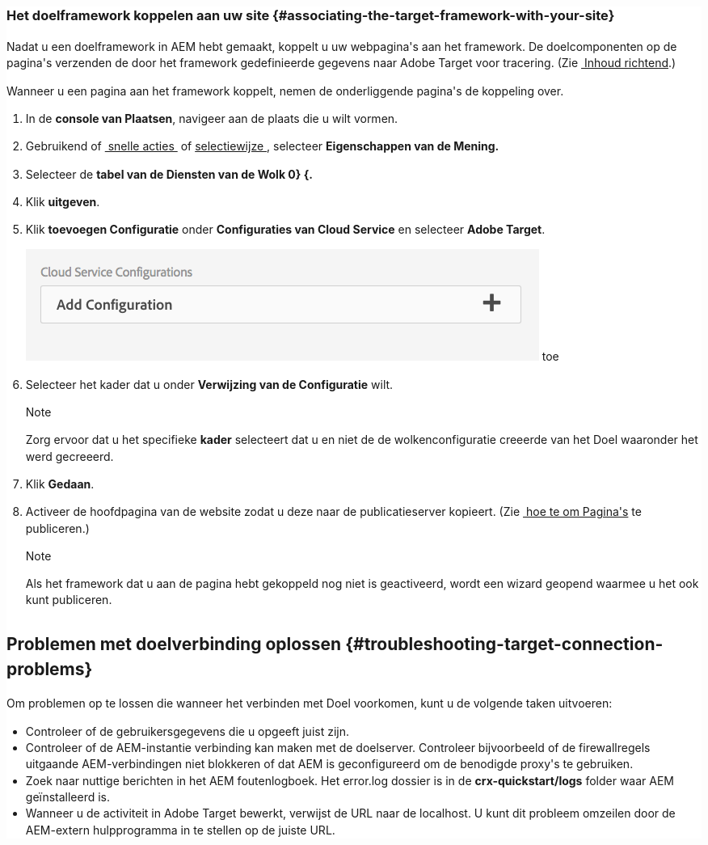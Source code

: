 ### Het doelframework koppelen aan uw site {#associating-the-target-framework-with-your-site}

Nadat u een doelframework in AEM hebt gemaakt, koppelt u uw webpagina&#39;s aan het framework. De doelcomponenten op de pagina&#39;s verzenden de door het framework gedefinieerde gegevens naar Adobe Target voor tracering. (Zie [&#x200B; Inhoud richtend &#x200B;](/help/sites-authoring/content-targeting-touch.md).)

Wanneer u een pagina aan het framework koppelt, nemen de onderliggende pagina&#39;s de koppeling over.

1. In de **console van Plaatsen**, navigeer aan de plaats die u wilt vormen.
1. Gebruikend of [&#x200B; snelle acties &#x200B;](/help/sites-authoring/basic-handling.md#quick-actions) of [&#x200B; selectiewijze &#x200B;](/help/sites-authoring/basic-handling.md), selecteer **Eigenschappen van de Mening.**
1. Selecteer de **tabel van de Diensten van de Wolk 0&rbrace; &lbrace;.**
1. Klik **uitgeven**.
1. Klik **toevoegen Configuratie** onder **Configuraties van Cloud Service** en selecteer **Adobe Target**.

   ![&#x200B; voeg Configuratie &#x200B;](assets/chlimage_1-165.png) toe

1. Selecteer het kader dat u onder **Verwijzing van de Configuratie** wilt.

   >[!NOTE]
   >
   >Zorg ervoor dat u het specifieke **kader** selecteert dat u en niet de de wolkenconfiguratie creeerde van het Doel waaronder het werd gecreeerd.

1. Klik **Gedaan**.
1. Activeer de hoofdpagina van de website zodat u deze naar de publicatieserver kopieert. (Zie [&#x200B; hoe te om Pagina&#39;s &#x200B;](/help/sites-authoring/publishing-pages.md) te publiceren.)

   >[!NOTE]
   >
   >Als het framework dat u aan de pagina hebt gekoppeld nog niet is geactiveerd, wordt een wizard geopend waarmee u het ook kunt publiceren.

## Problemen met doelverbinding oplossen {#troubleshooting-target-connection-problems}

Om problemen op te lossen die wanneer het verbinden met Doel voorkomen, kunt u de volgende taken uitvoeren:

* Controleer of de gebruikersgegevens die u opgeeft juist zijn.
* Controleer of de AEM-instantie verbinding kan maken met de doelserver. Controleer bijvoorbeeld of de firewallregels uitgaande AEM-verbindingen niet blokkeren of dat AEM is geconfigureerd om de benodigde proxy&#39;s te gebruiken.
* Zoek naar nuttige berichten in het AEM foutenlogboek. Het error.log dossier is in de **crx-quickstart/logs** folder waar AEM geïnstalleerd is.
* Wanneer u de activiteit in Adobe Target bewerkt, verwijst de URL naar de localhost. U kunt dit probleem omzeilen door de AEM-extern hulpprogramma in te stellen op de juiste URL.
